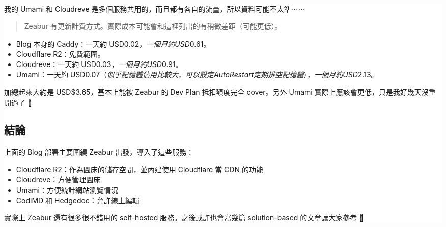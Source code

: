 我的 Umami 和 Cloudreve 是多個服務共用的，而且都有各自的流量，所以資料可能不太準⋯⋯

> Zeabur 有更新計費方式。實際成本可能會和這裡列出的有稍微差距（可能更低）。

- Blog 本身的 Caddy：一天約 USD$0.02，一個月約 USD$0.61。
- Cloudflare R2：免費範圍。
- Cloudreve：一天約 USD$0.03，一個月約 USD$0.91。
- Umami：一天約 USD$0.07（似乎記憶體佔用比較大，可以設定 Auto Restart 定期排空記憶體），一個月約 USD$2.13。

加總起來大約是 USD$3.65，基本上能被 Zeabur 的 Dev Plan 抵扣額度完全 cover。另外 Umami 實際上應該會更低，只是我好幾天沒重開過了 🥺

## 結論

上面的 Blog 部署主要圍繞 Zeabur 出發，導入了這些服務：

- Cloudflare R2：作為圖床的儲存空間，並內建使用 Cloudflare 當 CDN 的功能
- Cloudreve：方便管理圖床
- Umami：方便統計網站瀏覽情況
- CodiMD 和 Hedgedoc：允許線上編輯

實際上 Zeabur 還有很多很不錯用的 self-hosted 服務。之後或許也會寫幾篇 solution-based 的文章讓大家參考 🤔